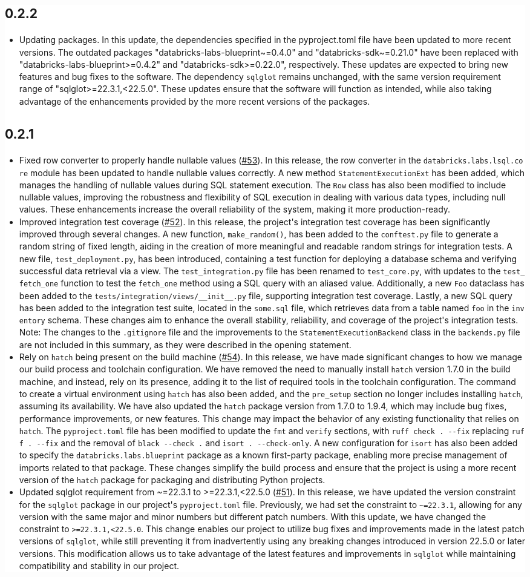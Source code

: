 
## 0.2.2

* Updating packages. In this update, the dependencies specified in the pyproject.toml file have been updated to more recent versions. The outdated packages "databricks-labs-blueprint~=0.4.0" and "databricks-sdk~=0.21.0" have been replaced with "databricks-labs-blueprint>=0.4.2" and "databricks-sdk>=0.22.0", respectively. These updates are expected to bring new features and bug fixes to the software. The dependency `sqlglot` remains unchanged, with the same version requirement range of "sqlglot>=22.3.1,<22.5.0". These updates ensure that the software will function as intended, while also taking advantage of the enhancements provided by the more recent versions of the packages.


## 0.2.1

* Fixed row converter to properly handle nullable values ([#53](https://github.com/databrickslabs/lsql/issues/53)). In this release, the row converter in the `databricks.labs.lsql.core` module has been updated to handle nullable values correctly. A new method `StatementExecutionExt` has been added, which manages the handling of nullable values during SQL statement execution. The `Row` class has also been modified to include nullable values, improving the robustness and flexibility of SQL execution in dealing with various data types, including null values. These enhancements increase the overall reliability of the system, making it more production-ready.
* Improved integration test coverage ([#52](https://github.com/databrickslabs/lsql/issues/52)). In this release, the project's integration test coverage has been significantly improved through several changes. A new function, `make_random()`, has been added to the `conftest.py` file to generate a random string of fixed length, aiding in the creation of more meaningful and readable random strings for integration tests. A new file, `test_deployment.py`, has been introduced, containing a test function for deploying a database schema and verifying successful data retrieval via a view. The `test_integration.py` file has been renamed to `test_core.py`, with updates to the `test_fetch_one` function to test the `fetch_one` method using a SQL query with an aliased value. Additionally, a new `Foo` dataclass has been added to the `tests/integration/views/__init__.py` file, supporting integration test coverage. Lastly, a new SQL query has been added to the integration test suite, located in the `some.sql` file, which retrieves data from a table named `foo` in the `inventory` schema. These changes aim to enhance the overall stability, reliability, and coverage of the project's integration tests. Note: The changes to the `.gitignore` file and the improvements to the `StatementExecutionBackend` class in the `backends.py` file are not included in this summary, as they were described in the opening statement.
* Rely on `hatch` being present on the build machine ([#54](https://github.com/databrickslabs/lsql/issues/54)). In this release, we have made significant changes to how we manage our build process and toolchain configuration. We have removed the need to manually install `hatch` version 1.7.0 in the build machine, and instead, rely on its presence, adding it to the list of required tools in the toolchain configuration. The command to create a virtual environment using `hatch` has also been added, and the `pre_setup` section no longer includes installing `hatch`, assuming its availability. We have also updated the `hatch` package version from 1.7.0 to 1.9.4, which may include bug fixes, performance improvements, or new features. This change may impact the behavior of any existing functionality that relies on `hatch`. The `pyproject.toml` file has been modified to update the `fmt` and `verify` sections, with `ruff check . --fix` replacing `ruff . --fix` and the removal of `black --check .` and `isort . --check-only`. A new configuration for `isort` has also been added to specify the `databricks.labs.blueprint` package as a known first-party package, enabling more precise management of imports related to that package. These changes simplify the build process and ensure that the project is using a more recent version of the `hatch` package for packaging and distributing Python projects.
* Updated sqlglot requirement from ~=22.3.1 to >=22.3.1,<22.5.0 ([#51](https://github.com/databrickslabs/lsql/issues/51)). In this release, we have updated the version constraint for the `sqlglot` package in our project's `pyproject.toml` file. Previously, we had set the constraint to `~=22.3.1`, allowing for any version with the same major and minor numbers but different patch numbers. With this update, we have changed the constraint to `>=22.3.1,<22.5.0`. This change enables our project to utilize bug fixes and improvements made in the latest patch versions of `sqlglot`, while still preventing it from inadvertently using any breaking changes introduced in version 22.5.0 or later versions. This modification allows us to take advantage of the latest features and improvements in `sqlglot` while maintaining compatibility and stability in our project.
